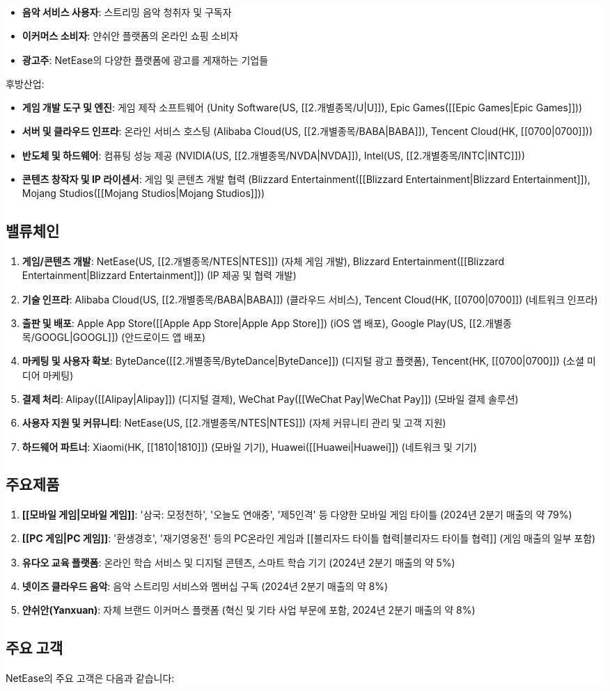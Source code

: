 - **음악 서비스 사용자**: 스트리밍 음악 청취자 및 구독자
    
- **이커머스 소비자**: 얀쉬안 플랫폼의 온라인 쇼핑 소비자
    
- **광고주**: NetEase의 다양한 플랫폼에 광고를 게재하는 기업들
    

후방산업:

- **게임 개발 도구 및 엔진**: 게임 제작 소프트웨어 (Unity Software(US, [[2.개별종목/U\|U]]), Epic Games([[Epic Games\|Epic Games]]))
    
- **서버 및 클라우드 인프라**: 온라인 서비스 호스팅 (Alibaba Cloud(US, [[2.개별종목/BABA\|BABA]]), Tencent Cloud(HK, [[0700\|0700]]))
    
- **반도체 및 하드웨어**: 컴퓨팅 성능 제공 (NVIDIA(US, [[2.개별종목/NVDA\|NVDA]]), Intel(US, [[2.개별종목/INTC\|INTC]]))
    
- **콘텐츠 창작자 및 IP 라이센서**: 게임 및 콘텐츠 개발 협력 (Blizzard Entertainment([[Blizzard Entertainment\|Blizzard Entertainment]]), Mojang Studios([[Mojang Studios\|Mojang Studios]]))
    

## 밸류체인

1. **게임/콘텐츠 개발**: NetEase(US, [[2.개별종목/NTES\|NTES]]) (자체 게임 개발), Blizzard Entertainment([[Blizzard Entertainment\|Blizzard Entertainment]]) (IP 제공 및 협력 개발)
    
2. **기술 인프라**: Alibaba Cloud(US, [[2.개별종목/BABA\|BABA]]) (클라우드 서비스), Tencent Cloud(HK, [[0700\|0700]]) (네트워크 인프라)
    
3. **출판 및 배포**: Apple App Store([[Apple App Store\|Apple App Store]]) (iOS 앱 배포), Google Play(US, [[2.개별종목/GOOGL\|GOOGL]]) (안드로이드 앱 배포)
    
4. **마케팅 및 사용자 확보**: ByteDance([[2.개별종목/ByteDance\|ByteDance]]) (디지털 광고 플랫폼), Tencent(HK, [[0700\|0700]]) (소셜 미디어 마케팅)
    
5. **결제 처리**: Alipay([[Alipay\|Alipay]]) (디지털 결제), WeChat Pay([[WeChat Pay\|WeChat Pay]]) (모바일 결제 솔루션)
    
6. **사용자 지원 및 커뮤니티**: NetEase(US, [[2.개별종목/NTES\|NTES]]) (자체 커뮤니티 관리 및 고객 지원)
    
7. **하드웨어 파트너**: Xiaomi(HK, [[1810\|1810]]) (모바일 기기), Huawei([[Huawei\|Huawei]]) (네트워크 및 기기)
    

## 주요제품

1. **[[모바일 게임\|모바일 게임]]**: '삼국: 모정천하', '오늘도 연애중', '제5인격' 등 다양한 모바일 게임 타이틀 (2024년 2분기 매출의 약 79%)
    
2. **[[PC 게임\|PC 게임]]**: '환생경호', '재기영웅전' 등의 PC온라인 게임과 [[블리자드 타이틀 협력\|블리자드 타이틀 협력]] (게임 매출의 일부 포함)
    
3. **유다오 교육 플랫폼**: 온라인 학습 서비스 및 디지털 콘텐츠, 스마트 학습 기기 (2024년 2분기 매출의 약 5%)
    
4. **넷이즈 클라우드 음악**: 음악 스트리밍 서비스와 멤버십 구독 (2024년 2분기 매출의 약 8%)
    
5. **얀쉬안(Yanxuan)**: 자체 브랜드 이커머스 플랫폼 (혁신 및 기타 사업 부문에 포함, 2024년 2분기 매출의 약 8%)
    

## 주요 고객

NetEase의 주요 고객은 다음과 같습니다:
